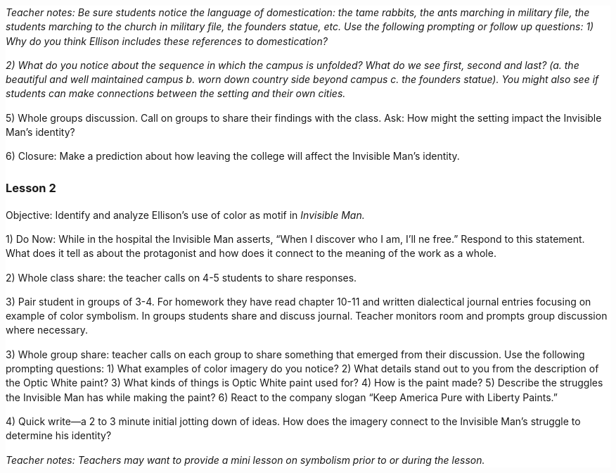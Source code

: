  </p>
 <p>
  <em>
   Teacher notes: Be sure students notice the language of domestication: the tame rabbits, the ants marching in military file, the students marching to the church in military file, the founders statue, etc. Use the following prompting or follow up questions: 1) Why do you think Ellison includes these references to domestication?
  </em>
 </p>
 <p>
  <em>
   2) What do you notice about the sequence in which the campus is unfolded? What do we see first, second and last? (a. the beautiful and well maintained campus b. worn down country side beyond campus c. the founders statue). You might also see if students can make connections between the setting and their own cities.
  </em>
 </p>
 <p>
  5) Whole groups discussion. Call on groups to share their findings with the class. Ask: How might the setting impact the Invisible Man’s identity?
 </p>
 <p>
  6) Closure: Make a prediction about how leaving the college will affect the Invisible Man’s identity.
 </p>
 <h3>
  Lesson 2
 </h3>
 <p>
  Objective: Identify and analyze Ellison’s use of color as motif in
  <em>
   Invisible Man.
  </em>
 </p>
 <p>
  1) Do Now: While in the hospital the Invisible Man asserts, “When I discover who I am, I’ll ne free.” Respond to this statement. What does it tell as about the protagonist and how does it connect to the meaning of the work as a whole.
 </p>
 <p>
  2) Whole class share: the teacher calls on 4-5 students to share responses.
 </p>
 <p>
  3) Pair student in groups of 3-4. For homework they have read chapter 10-11 and written dialectical journal entries focusing on example of color symbolism. In groups students share and discuss journal. Teacher monitors room and prompts group discussion where necessary.
 </p>
 <p>
  3) Whole group share: teacher calls on each group to share something that emerged from their discussion. Use the following prompting questions: 1) What examples of color imagery do you notice? 2) What details stand out to you from the description of the Optic White paint? 3) What kinds of things is Optic White paint used for? 4) How is the paint made? 5) Describe the struggles the Invisible Man has while making the paint? 6) React to the company slogan “Keep America Pure with Liberty Paints.”
 </p>
 <p>
  4) Quick write—a 2 to 3 minute initial jotting down of ideas. How does the imagery connect to the Invisible Man’s struggle to determine his identity?
 </p>
 <p>
  <em>
   Teacher notes: Teachers may want to provide a mini lesson on symbolism prior to or during the lesson.
  </em>
 </p>
